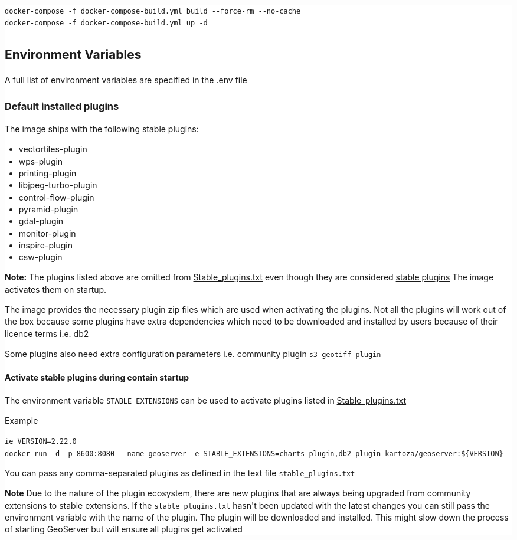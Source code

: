 ```pwsh
docker-compose -f docker-compose-build.yml build --force-rm --no-cache
docker-compose -f docker-compose-build.yml up -d
```

## Environment Variables
A full list of environment variables are specified in the [.env](https://github.com/jponce-tz/tests-docker-geoserver/blob/master/.env) file

### Default installed  plugins

The image ships with the following stable plugins:
* vectortiles-plugin
* wps-plugin
* printing-plugin
* libjpeg-turbo-plugin
* control-flow-plugin
* pyramid-plugin
* gdal-plugin
* monitor-plugin
* inspire-plugin
* csw-plugin

**Note:** The plugins listed above are omitted from [Stable_plugins.txt](https://github.com/jponce-tz/tests-docker-geoserver/blob/master/build_data/stable_plugins.txt)
even though they are considered [stable plugins](https://sourceforge.net/projects/geoserver/files/GeoServer/2.22.0/extensions/)
The image activates them on startup.

The image provides the necessary plugin zip files which are used when activating the
plugins. Not all the plugins will work out of the box because some plugins have
extra dependencies which need to be downloaded and installed by users because of
their licence terms i.e. [db2](https://docs.geoserver.org/stable/en/user/data/database/db2.html)

Some  plugins also need extra configuration parameters i.e. community plugin `s3-geotiff-plugin`

####  Activate stable plugins during contain startup

The environment variable `STABLE_EXTENSIONS` can be used to activate plugins listed in
[Stable_plugins.txt](https://github.com/jponce-tz/tests-docker-geoserver/blob/master/build_data/stable_plugins.txt)

Example

```
ie VERSION=2.22.0
docker run -d -p 8600:8080 --name geoserver -e STABLE_EXTENSIONS=charts-plugin,db2-plugin kartoza/geoserver:${VERSION}

```
You can pass any comma-separated plugins as defined in the text file `stable_plugins.txt`

**Note** Due to the nature of the plugin ecosystem, there are new plugins that are always
being upgraded from community extensions to stable extensions. If the `stable_plugins.txt`
hasn't been updated with the latest changes you can still pass the environment variable with
the name of the plugin. The plugin will be downloaded and installed.
This might slow down the process of starting GeoServer but will ensure all plugins get
activated
